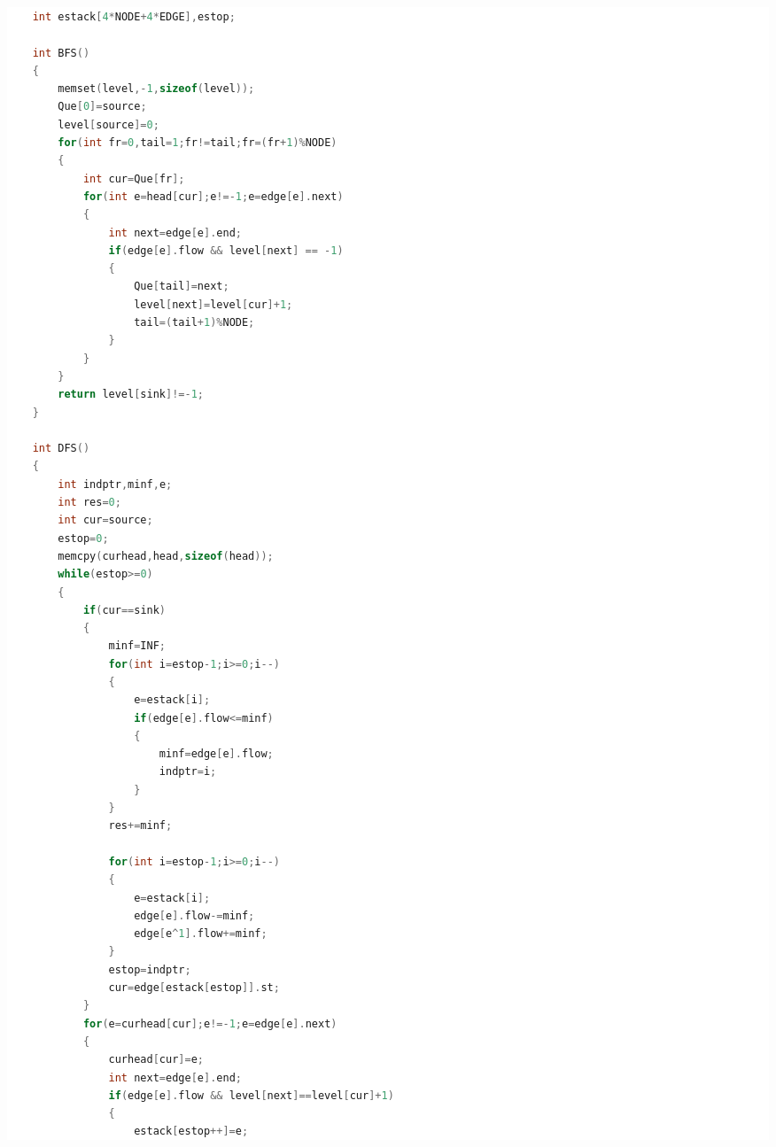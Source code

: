 ```cpp
    int estack[4*NODE+4*EDGE],estop;
    
    int BFS()
    {
        memset(level,-1,sizeof(level));
        Que[0]=source;
        level[source]=0;
        for(int fr=0,tail=1;fr!=tail;fr=(fr+1)%NODE)
        {
            int cur=Que[fr];
            for(int e=head[cur];e!=-1;e=edge[e].next)
            {
                int next=edge[e].end;
                if(edge[e].flow && level[next] == -1)
                {
                    Que[tail]=next;
                    level[next]=level[cur]+1;
                    tail=(tail+1)%NODE;
                }
            }
        }
        return level[sink]!=-1;
    }
    
    int DFS()
    {
        int indptr,minf,e;
        int res=0;
        int cur=source;                                                   
        estop=0;
        memcpy(curhead,head,sizeof(head));  
        while(estop>=0)
        {            
            if(cur==sink)
            {                                      
                minf=INF;
                for(int i=estop-1;i>=0;i--)
                {
                    e=estack[i];
                    if(edge[e].flow<=minf)
                    {
                        minf=edge[e].flow;
                        indptr=i;
                    }
                }
                res+=minf;                                   

                for(int i=estop-1;i>=0;i--)
                {               
                    e=estack[i];
                    edge[e].flow-=minf;
                    edge[e^1].flow+=minf;
                }
                estop=indptr;                                    
                cur=edge[estack[estop]].st;          
            }
            for(e=curhead[cur];e!=-1;e=edge[e].next)
            {  
                curhead[cur]=e;
                int next=edge[e].end;
                if(edge[e].flow && level[next]==level[cur]+1)
                {
                    estack[estop++]=e;
```